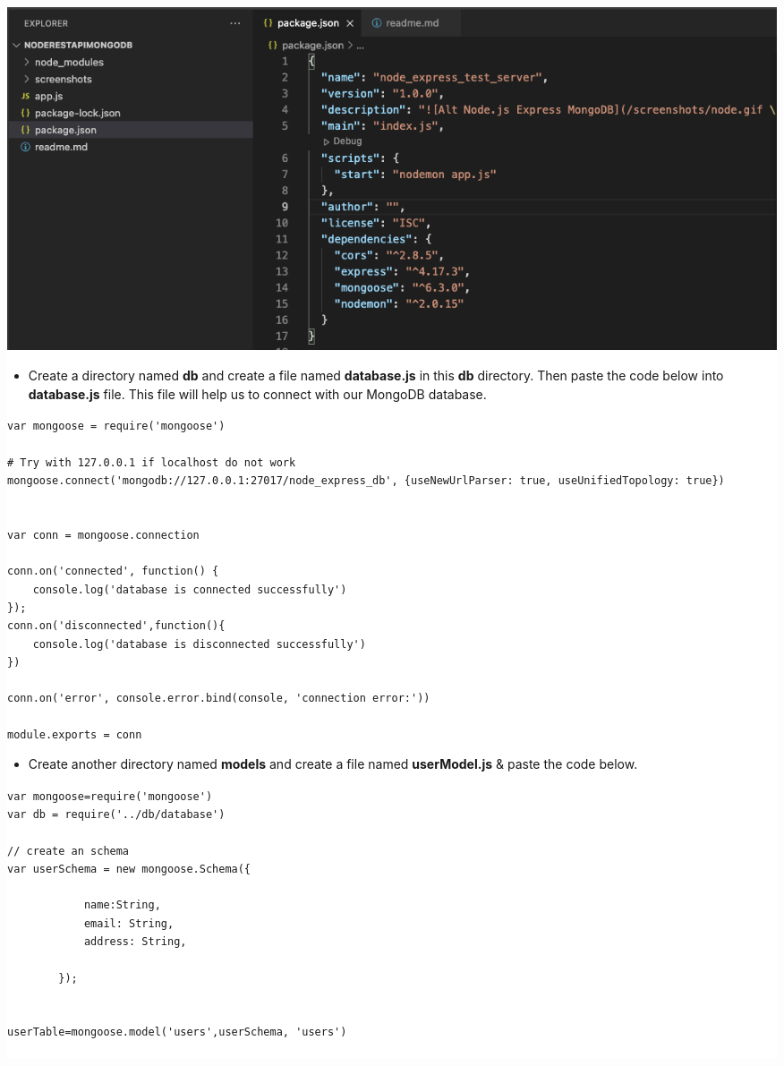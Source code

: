 ![Alt Node.js Express MongoDB](/screenshots/s2.png "Node.js Express MongoDB")

* Create a directory named **db** and create a file named **database.js** in this **db** directory. Then paste the code below into **database.js** file. This file will help us to connect with our MongoDB database.
```
var mongoose = require('mongoose')

# Try with 127.0.0.1 if localhost do not work
mongoose.connect('mongodb://127.0.0.1:27017/node_express_db', {useNewUrlParser: true, useUnifiedTopology: true})

 
var conn = mongoose.connection
 
conn.on('connected', function() {
    console.log('database is connected successfully')
});
conn.on('disconnected',function(){
    console.log('database is disconnected successfully')
})
 
conn.on('error', console.error.bind(console, 'connection error:'))
 
module.exports = conn
```

* Create another directory named **models** and create a file named **userModel.js** & paste the code below.
```
var mongoose=require('mongoose')
var db = require('../db/database')
 
// create an schema
var userSchema = new mongoose.Schema({
            
            name:String,
            email: String,
            address: String,
            
        });

 
userTable=mongoose.model('users',userSchema, 'users')
         
```